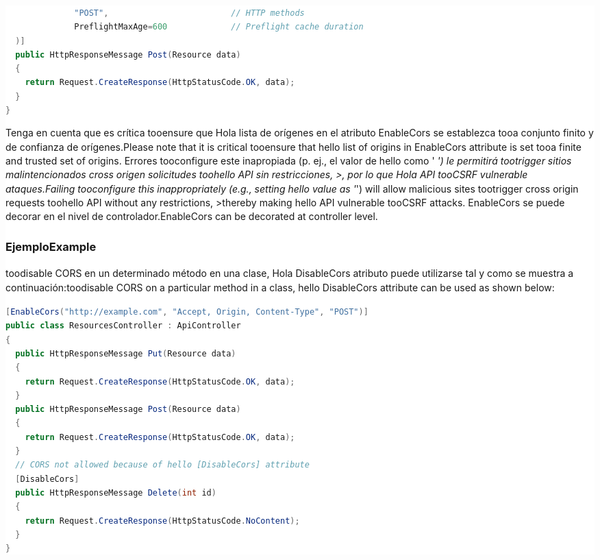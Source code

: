 ```C#
              "POST",                         // HTTP methods
              PreflightMaxAge=600             // Preflight cache duration
  )]
  public HttpResponseMessage Post(Resource data)
  {
    return Request.CreateResponse(HttpStatusCode.OK, data);
  }
}
```

<span data-ttu-id="8e46a-426">Tenga en cuenta que es crítica tooensure que Hola lista de orígenes en el atributo EnableCors se establezca tooa conjunto finito y de confianza de orígenes.</span><span class="sxs-lookup"><span data-stu-id="8e46a-426">Please note that it is critical tooensure that hello list of origins in EnableCors attribute is set tooa finite and trusted set of origins.</span></span> <span data-ttu-id="8e46a-427">Errores tooconfigure este inapropiada (p. ej., el valor de hello como ' *') le permitirá tootrigger sitios malintencionados cross origen solicitudes toohello API sin restricciones, >, por lo que Hola API tooCSRF vulnerable ataques.</span><span class="sxs-lookup"><span data-stu-id="8e46a-427">Failing tooconfigure this inappropriately (e.g., setting hello value as '*') will allow malicious sites tootrigger cross origin requests toohello API without any restrictions, >thereby making hello API vulnerable tooCSRF attacks.</span></span> <span data-ttu-id="8e46a-428">EnableCors se puede decorar en el nivel de controlador.</span><span class="sxs-lookup"><span data-stu-id="8e46a-428">EnableCors can be decorated at controller level.</span></span> 

### <a name="example"></a><span data-ttu-id="8e46a-429">Ejemplo</span><span class="sxs-lookup"><span data-stu-id="8e46a-429">Example</span></span>
<span data-ttu-id="8e46a-430">toodisable CORS en un determinado método en una clase, Hola DisableCors atributo puede utilizarse tal y como se muestra a continuación:</span><span class="sxs-lookup"><span data-stu-id="8e46a-430">toodisable CORS on a particular method in a class, hello DisableCors attribute can be used as shown below:</span></span> 
```C#
[EnableCors("http://example.com", "Accept, Origin, Content-Type", "POST")]
public class ResourcesController : ApiController
{
  public HttpResponseMessage Put(Resource data)
  {
    return Request.CreateResponse(HttpStatusCode.OK, data);
  }
  public HttpResponseMessage Post(Resource data)
  {
    return Request.CreateResponse(HttpStatusCode.OK, data);
  }
  // CORS not allowed because of hello [DisableCors] attribute
  [DisableCors]
  public HttpResponseMessage Delete(int id)
  {
    return Request.CreateResponse(HttpStatusCode.NoContent);
  }
}
```
